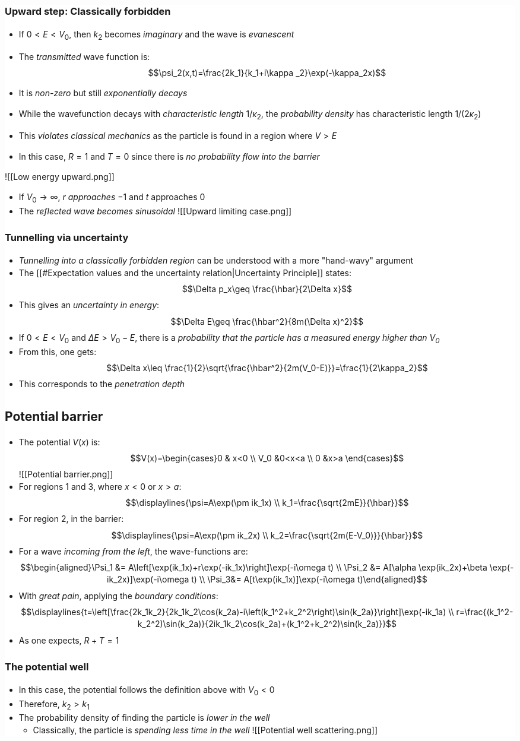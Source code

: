 ### Upward step: Classically forbidden
- If $0<E<V_0$, then $k_2$ becomes _imaginary_ and the wave is _evanescent_
- The _transmitted_ wave function is:
$$\psi_2(x,t)=\frac{2k_1}{k_1+i\kappa _2}\exp(-\kappa_2x)$$
- It is _non-zero_ but still _exponentially decays_
- While the wavefunction decays with _characteristic length_ $1/\kappa_2$, the _probability density_ has characteristic length $1/(2\kappa_2)$
- This _violates classical mechanics_ as the particle is found in a region where $V>E$

- In this case, $R=1$ and $T=0$ since there is _no probability flow into the barrier_

![[Low energy upward.png]]

- If $V_0\to\infty$, $r$ _approaches_ $-1$ and $t$ approaches 0
- The _reflected wave becomes sinusoidal_
![[Upward limiting case.png]]

### Tunnelling via uncertainty
- _Tunnelling into a classically forbidden region_ can be understood with a more "hand-wavy" argument
- The [[#Expectation values and the uncertainty relation|Uncertainty Principle]] states:
$$\Delta p_x\geq \frac{\hbar}{2\Delta x}$$
- This gives an _uncertainty in energy_:
$$\Delta E\geq \frac{\hbar^2}{8m(\Delta x)^2}$$
- If $0<E<V_0$ and $\Delta E>V_0-E$, there is a _probability that the particle has a measured energy higher than $V_0$_
- From this, one gets:
$$\Delta x\leq \frac{1}{2}\sqrt{\frac{\hbar^2}{2m(V_0-E)}}=\frac{1}{2\kappa_2}$$
- This corresponds to the _penetration depth_



## Potential barrier
- The potential $V(x)$ is:
$$V(x)=\begin{cases}0 & x<0 \\ V_0 &0<x<a \\ 0 &x>a \end{cases}$$
![[Potential barrier.png]]
- For regions 1 and 3, where $x<0$ or $x>a$:
$$\displaylines{\psi=A\exp(\pm ik_1x) \\ k_1=\frac{\sqrt{2mE}}{\hbar}}$$
- For region 2, in the barrier:
$$\displaylines{\psi=A\exp(\pm ik_2x) \\ k_2=\frac{\sqrt{2m(E-V_0)}}{\hbar}}$$
- For a wave _incoming from the left_, the wave-functions are:
$$\begin{aligned}\Psi_1 &= A\left[\exp(ik_1x)+r\exp(-ik_1x)\right]\exp(-i\omega t) \\ \Psi_2 &= A[\alpha \exp(ik_2x)+\beta \exp(-ik_2x)]\exp(-i\omega t) \\ \Psi_3&= A[t\exp(ik_1x)]\exp(-i\omega t)\end{aligned}$$
- With _great pain_, applying the _boundary conditions_:
$$\displaylines{t=\left[\frac{2k_1k_2}{2k_1k_2\cos(k_2a)-i\left(k_1^2+k_2^2\right)\sin(k_2a)}\right]\exp(-ik_1a) \\ r=\frac{(k_1^2-k_2^2)\sin(k_2a)}{2ik_1k_2\cos(k_2a)+(k_1^2+k_2^2)\sin(k_2a)}}$$
- As one expects, $R+T=1$

### The potential well
- In this case, the potential follows the definition above with $V_0<0$
- Therefore, $k_2>k_1$
- The probability density of finding the particle is _lower in the well_
	- Classically, the particle is _spending less time in the well_
![[Potential well scattering.png]]

